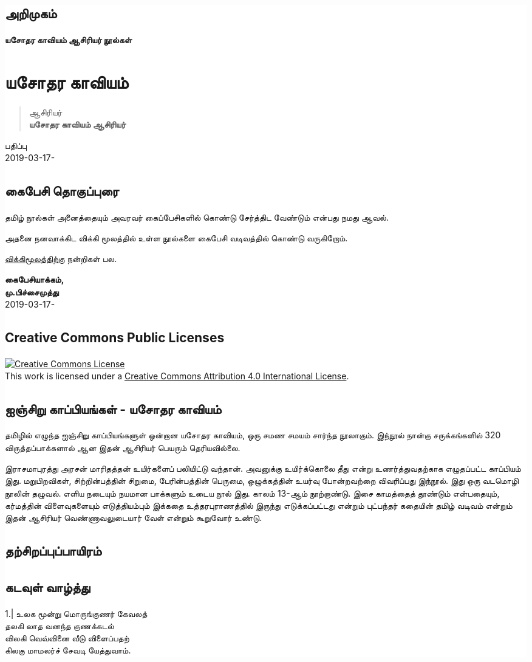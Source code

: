 ## அறிமுகம்    
    
**யசோதர காவியம் ஆசிரியர் நூல்கள்**    
    
# யசோதர காவியம்    
    
>ஆசிரியர்    
**யசோதர காவியம் ஆசிரியர்**    
     

	 
பதிப்பு    
2019-03-17-      
    
## கைபேசி தொகுப்புரை    

தமிழ் நூல்கள் அனைத்தையும் அவரவர் கைப்பேசிகளில் கொண்டு சேர்த்திட வேண்டும் என்பது நமது ஆவல். 

அதனை நனவாக்கிட விக்கி மூலத்தில் உள்ள நூல்களை கைபேசி வடிவத்தில் கொண்டு வருகிறோம்.

[விக்கிமூலத்திற்கு](https://ta.wikisource.org) நன்றிகள் பல.
    
**கைபேசியாக்கம்,    
மு.பிச்சைமுத்து**    
2019-03-17-  
  
## Creative Commons Public Licenses  
  
<a rel="license" href="http://creativecommons.org/licenses/by/4.0/"><img alt="Creative Commons License" style="border-width:0" src="https://i.creativecommons.org/l/by/4.0/88x31.png" /></a><br />This work is licensed under a <a rel="license" href="http://creativecommons.org/licenses/by/4.0/">Creative Commons Attribution 4.0 International License</a>.  
## ஐஞ்சிறு காப்பியங்கள் - யசோதர காவியம்

தமிழில் எழுந்த ஐஞ்சிறு காப்பியங்களுள் ஒன்றான யசோதர காவியம், ஒரு சமண சமயம்
சார்ந்த நூலாகும். இந்நூல் நான்கு சருக்கங்களில் 320 விருத்தப்பாக்களால் ஆன இதன்
ஆசிரியர் பெயரும் தெரியவில்லை.  

இராசமாபுரத்து அரசன் மாரிதத்தன் உயிர்களைப் பலியிட்டு வந்தான். அவனுக்கு
உயிர்க்கொலை தீது என்று உணர்த்துவதற்காக எழுதப்பட்ட காப்பியம் இது. மறுபிறவிகள்,
சிற்றின்பத்தின் சிறுமை, பேரின்பத்தின் பெருமை, ஒழுக்கத்தின் உயர்வு போன்றவற்றை
விவரிப்பது இந்நூல். இது ஒரு வடமொழி நூலின் தழுவல். எளிய நடையும் நயமான பாக்களும்
உடைய நூல் இது. காலம் 13-ஆம் நூற்றாண்டு. இசை காமத்தைத் தூண்டும் என்பதையும்,
கர்மத்தின் விளைவுகளையும் எடுத்தியம்பும் இக்கதை உத்தரபுராணத்தில் இருந்து
எடுக்கப்பட்டது என்றும் புட்பந்தர் கதையின் தமிழ் வடிவம் என்றும் இதன் ஆசிரியர்
வெண்ணாவலுடையார் வேள் என்றும் கூறுவோர் உண்டு.  

## தற்சிறப்புப்பாயிரம்

## கடவுள் வாழ்த்து

1.|  உலக மூன்று மொருங்குணர் கேவலத்  
தலகி லாத வனந்த குணக்கடல்  
விலகி வெவ்வினை வீடு விளைப்பதற்  
கிலகு மாமலர்ச் சேவடி யேத்துவாம்.  
